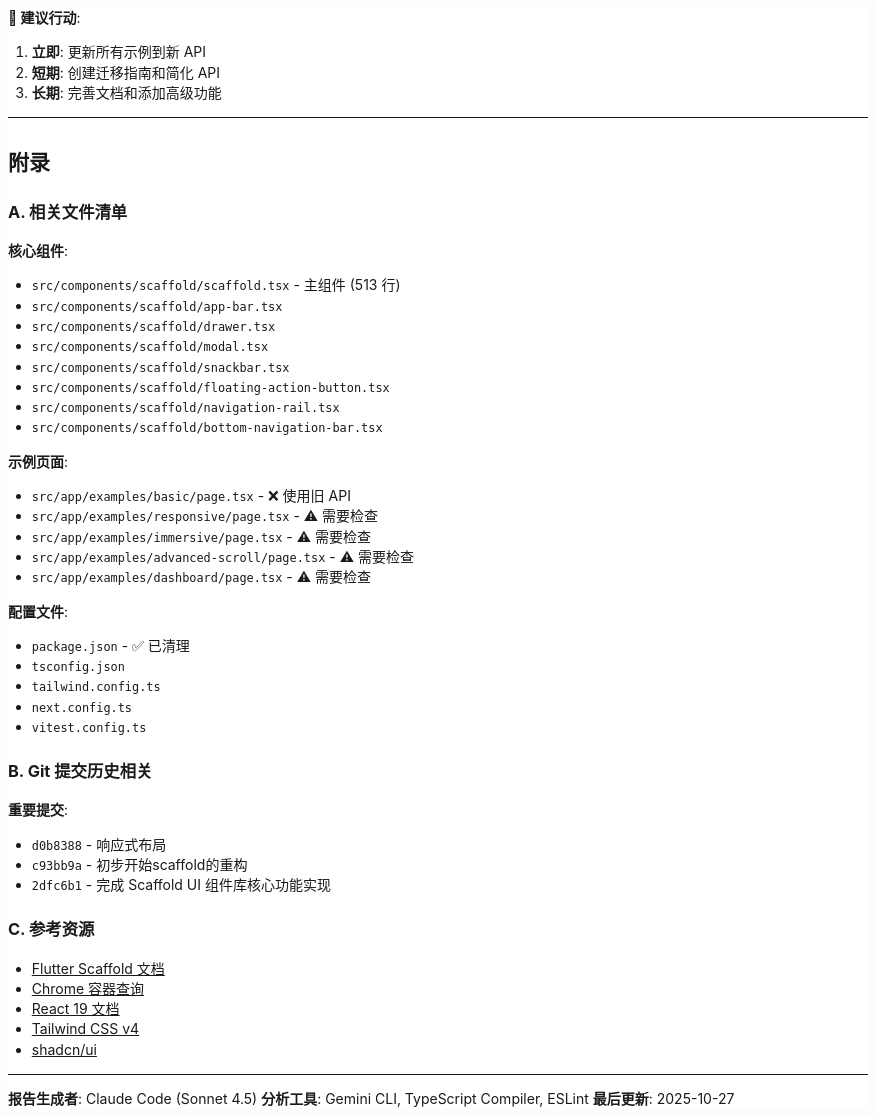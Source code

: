 **🎯 建议行动**:
1. **立即**: 更新所有示例到新 API
2. **短期**: 创建迁移指南和简化 API
3. **长期**: 完善文档和添加高级功能

---

## 附录

### A. 相关文件清单

**核心组件**:
- `src/components/scaffold/scaffold.tsx` - 主组件 (513 行)
- `src/components/scaffold/app-bar.tsx`
- `src/components/scaffold/drawer.tsx`
- `src/components/scaffold/modal.tsx`
- `src/components/scaffold/snackbar.tsx`
- `src/components/scaffold/floating-action-button.tsx`
- `src/components/scaffold/navigation-rail.tsx`
- `src/components/scaffold/bottom-navigation-bar.tsx`

**示例页面**:
- `src/app/examples/basic/page.tsx` - ❌ 使用旧 API
- `src/app/examples/responsive/page.tsx` - ⚠️ 需要检查
- `src/app/examples/immersive/page.tsx` - ⚠️ 需要检查
- `src/app/examples/advanced-scroll/page.tsx` - ⚠️ 需要检查
- `src/app/examples/dashboard/page.tsx` - ⚠️ 需要检查

**配置文件**:
- `package.json` - ✅ 已清理
- `tsconfig.json`
- `tailwind.config.ts`
- `next.config.ts`
- `vitest.config.ts`

### B. Git 提交历史相关

**重要提交**:
- `d0b8388` - 响应式布局
- `c93bb9a` - 初步开始scaffold的重构
- `2dfc6b1` - 完成 Scaffold UI 组件库核心功能实现

### C. 参考资源

- [Flutter Scaffold 文档](https://api.flutter.dev/flutter/material/Scaffold-class.html)
- [Chrome 容器查询](https://developer.chrome.com/docs/css-ui/container-queries)
- [React 19 文档](https://react.dev/)
- [Tailwind CSS v4](https://tailwindcss.com/)
- [shadcn/ui](https://ui.shadcn.com/)

---

**报告生成者**: Claude Code (Sonnet 4.5)
**分析工具**: Gemini CLI, TypeScript Compiler, ESLint
**最后更新**: 2025-10-27
